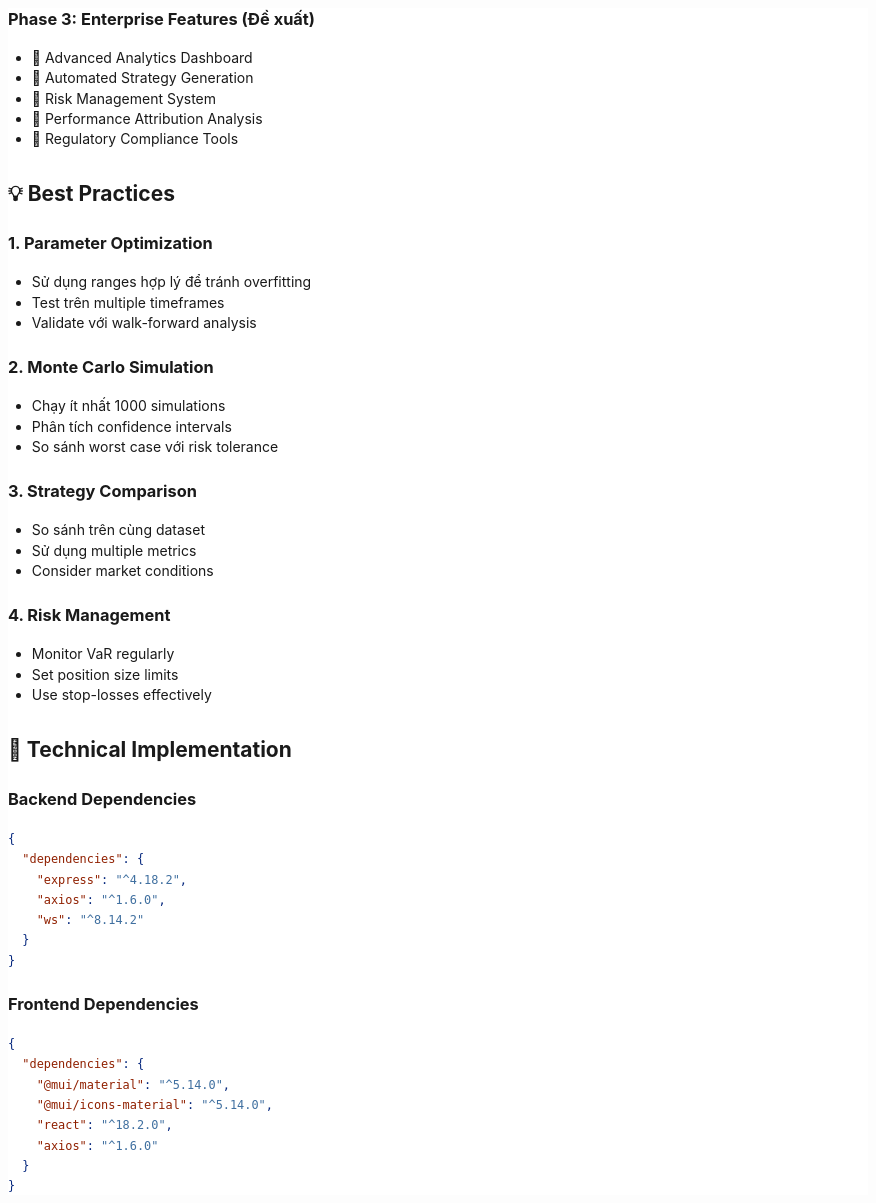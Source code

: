 ### Phase 3: Enterprise Features (Đề xuất)
- 🔄 Advanced Analytics Dashboard
- 🔄 Automated Strategy Generation
- 🔄 Risk Management System
- 🔄 Performance Attribution Analysis
- 🔄 Regulatory Compliance Tools

## 💡 Best Practices

### 1. Parameter Optimization
- Sử dụng ranges hợp lý để tránh overfitting
- Test trên multiple timeframes
- Validate với walk-forward analysis

### 2. Monte Carlo Simulation
- Chạy ít nhất 1000 simulations
- Phân tích confidence intervals
- So sánh worst case với risk tolerance

### 3. Strategy Comparison
- So sánh trên cùng dataset
- Sử dụng multiple metrics
- Consider market conditions

### 4. Risk Management
- Monitor VaR regularly
- Set position size limits
- Use stop-losses effectively

## 🔧 Technical Implementation

### Backend Dependencies
```json
{
  "dependencies": {
    "express": "^4.18.2",
    "axios": "^1.6.0",
    "ws": "^8.14.2"
  }
}
```

### Frontend Dependencies
```json
{
  "dependencies": {
    "@mui/material": "^5.14.0",
    "@mui/icons-material": "^5.14.0",
    "react": "^18.2.0",
    "axios": "^1.6.0"
  }
}
```
